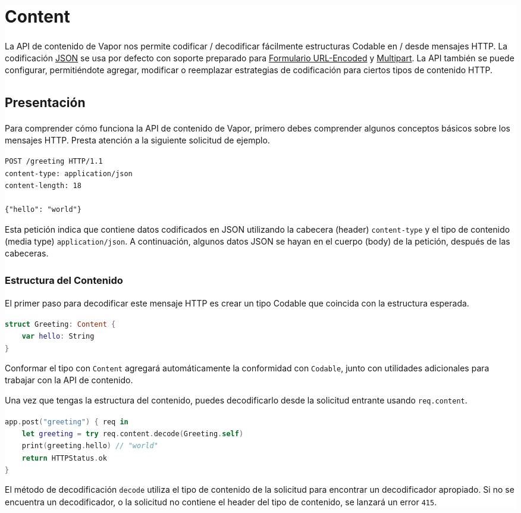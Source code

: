 # Content

La API de contenido de Vapor nos permite codificar / decodificar fácilmente estructuras Codable en / desde mensajes HTTP. La codificación [JSON](https://tools.ietf.org/html/rfc7159) se usa por defecto con soporte preparado para [Formulario URL-Encoded](https://en.wikipedia.org/wiki/Percent-encoding#The_application/x-www-form-urlencoded_type) y [Multipart](https://tools.ietf.org/html/rfc2388). La API también se puede configurar, permitiéndote agregar, modificar o reemplazar estrategias de codificación para ciertos tipos de contenido HTTP.

## Presentación

Para comprender cómo funciona la API de contenido de Vapor, primero debes comprender algunos conceptos básicos sobre los mensajes HTTP. Presta atención a la siguiente solicitud de ejemplo.

```http
POST /greeting HTTP/1.1
content-type: application/json
content-length: 18

{"hello": "world"}
```

Esta petición indica que contiene datos codificados en JSON utilizando la cabecera (header) `content-type` y el tipo de contenido (media type) `application/json`. A continuación, algunos datos JSON se hayan en el cuerpo (body) de la petición, después de las cabeceras.

### Estructura del Contenido

El primer paso para decodificar este mensaje HTTP es crear un tipo Codable que coincida con la estructura esperada.

```swift
struct Greeting: Content {
    var hello: String
}
```

Conformar el tipo con `Content` agregará automáticamente la conformidad con `Codable`, junto con utilidades adicionales para trabajar con la API de contenido.

Una vez que tengas la estructura del contenido, puedes decodificarlo desde la solicitud entrante usando `req.content`.

```swift
app.post("greeting") { req in 
    let greeting = try req.content.decode(Greeting.self)
    print(greeting.hello) // "world"
    return HTTPStatus.ok
}
```

El método de decodificación `decode` utiliza el tipo de contenido de la solicitud para encontrar un decodificador apropiado. Si no se encuentra un decodificador, o la solicitud no contiene el header del tipo de contenido, se lanzará un error `415`.
